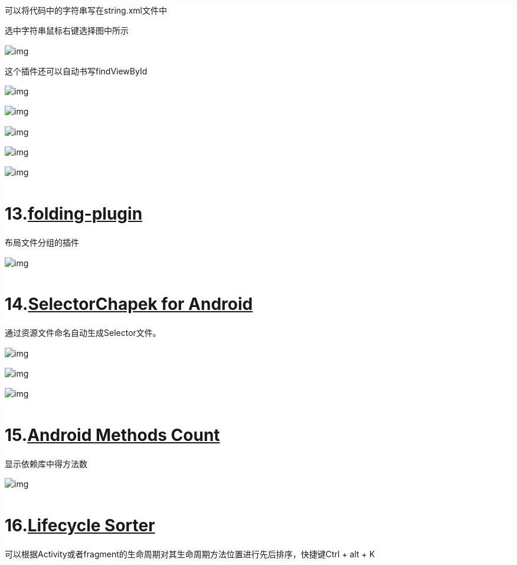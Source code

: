 可以将代码中的字符串写在string.xml文件中

选中字符串鼠标右键选择图中所示

![img](https://plugins.jetbrains.com/files/7405/screenshot_14417.png)

这个插件还可以自动书写findViewById

![img](https://plugins.jetbrains.com/files/7405/screenshot_14418.png)

![img](https://plugins.jetbrains.com/files/7405/screenshot_14416.png)

![img](https://plugins.jetbrains.com/files/7405/screenshot_14501.png)

![img](https://plugins.jetbrains.com/files/7405/screenshot_14419.png)

![img](https://plugins.jetbrains.com/files/7405/screenshot_14415.png)

# 13.[folding-plugin](https://github.com/dmytrodanylyk/folding-plugin)

布局文件分组的插件

![img](https://github.com/dmytrodanylyk/folding-plugin/raw/master/screenshots/Preview.png)

# 14.[SelectorChapek for Android](http://plugins.jetbrains.com/plugin/7298?pr=androidstudio)

通过资源文件命名自动生成Selector文件。

![img](http://upload-images.jianshu.io/upload_images/1621204-b9968a79dea329f8.png?imageMogr2/auto-orient/strip%7CimageView2/2/w/1240)

![img](http://upload-images.jianshu.io/upload_images/1621204-bb001ecfa5e7c992.png?imageMogr2/auto-orient/strip%7CimageView2/2/w/1240)

![img](http://upload-images.jianshu.io/upload_images/1621204-ed901fc313424d25.png?imageMogr2/auto-orient/strip%7CimageView2/2/w/1240)

# 15.[Android Methods Count](http://plugins.jetbrains.com/plugin/8076?pr=androidstudio)

显示依赖库中得方法数

![img](http://upload-images.jianshu.io/upload_images/1621204-5d818ba8b01a81e4.png?imageMogr2/auto-orient/strip)

# 16.[Lifecycle Sorter](http://plugins.jetbrains.com/plugin/7742?pr=androidstudio)

可以根据Activity或者fragment的生命周期对其生命周期方法位置进行先后排序，快捷键Ctrl + alt + K

